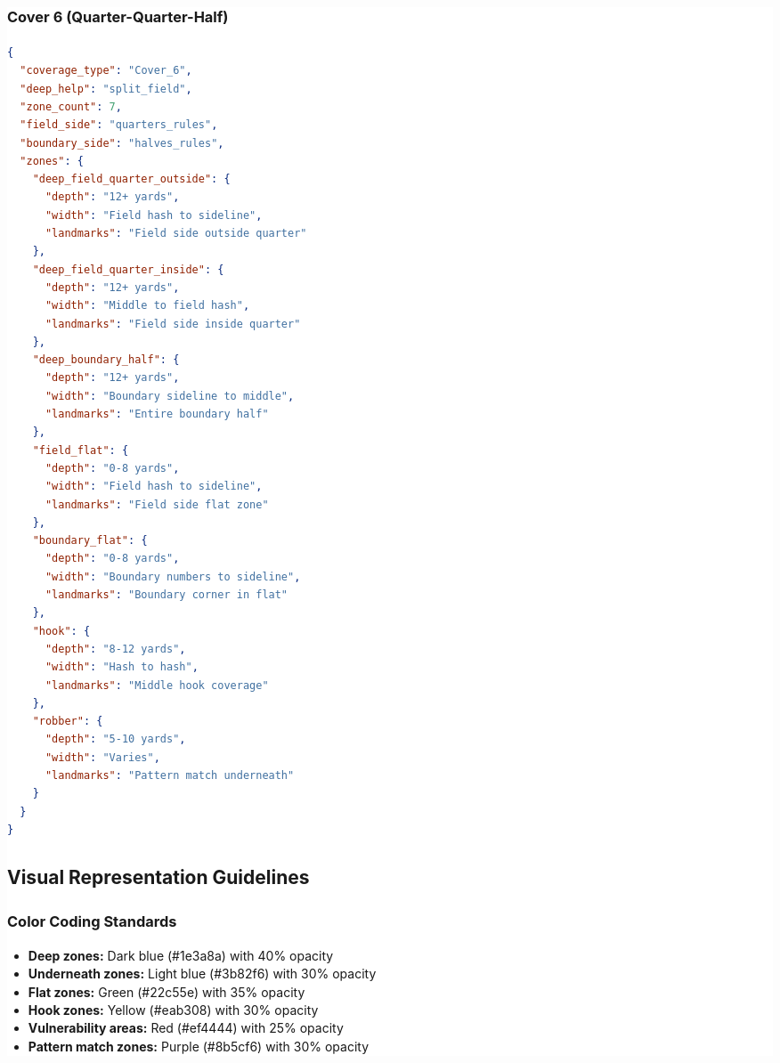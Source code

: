 ### Cover 6 (Quarter-Quarter-Half)
```json
{
  "coverage_type": "Cover_6",
  "deep_help": "split_field",
  "zone_count": 7,
  "field_side": "quarters_rules",
  "boundary_side": "halves_rules",
  "zones": {
    "deep_field_quarter_outside": {
      "depth": "12+ yards",
      "width": "Field hash to sideline",
      "landmarks": "Field side outside quarter"
    },
    "deep_field_quarter_inside": {
      "depth": "12+ yards",
      "width": "Middle to field hash",
      "landmarks": "Field side inside quarter"
    },
    "deep_boundary_half": {
      "depth": "12+ yards",
      "width": "Boundary sideline to middle",
      "landmarks": "Entire boundary half"
    },
    "field_flat": {
      "depth": "0-8 yards",
      "width": "Field hash to sideline",
      "landmarks": "Field side flat zone"
    },
    "boundary_flat": {
      "depth": "0-8 yards",
      "width": "Boundary numbers to sideline",
      "landmarks": "Boundary corner in flat"
    },
    "hook": {
      "depth": "8-12 yards",
      "width": "Hash to hash",
      "landmarks": "Middle hook coverage"
    },
    "robber": {
      "depth": "5-10 yards",
      "width": "Varies",
      "landmarks": "Pattern match underneath"
    }
  }
}
```

## Visual Representation Guidelines

### Color Coding Standards
- **Deep zones:** Dark blue (#1e3a8a) with 40% opacity
- **Underneath zones:** Light blue (#3b82f6) with 30% opacity
- **Flat zones:** Green (#22c55e) with 35% opacity
- **Hook zones:** Yellow (#eab308) with 30% opacity
- **Vulnerability areas:** Red (#ef4444) with 25% opacity
- **Pattern match zones:** Purple (#8b5cf6) with 30% opacity
